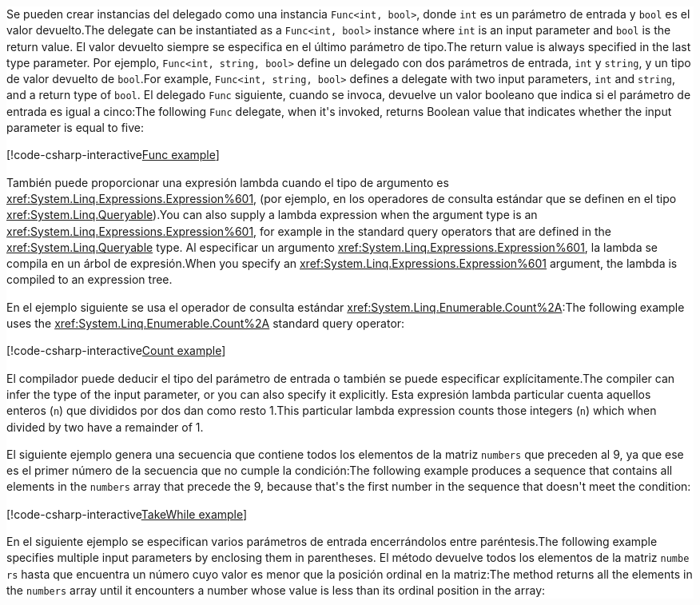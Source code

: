 <span data-ttu-id="bfae4-164">Se pueden crear instancias del delegado como una instancia `Func<int, bool>`, donde `int` es un parámetro de entrada y `bool` es el valor devuelto.</span><span class="sxs-lookup"><span data-stu-id="bfae4-164">The delegate can be instantiated as a `Func<int, bool>` instance where `int` is an input parameter and `bool` is the return value.</span></span> <span data-ttu-id="bfae4-165">El valor devuelto siempre se especifica en el último parámetro de tipo.</span><span class="sxs-lookup"><span data-stu-id="bfae4-165">The return value is always specified in the last type parameter.</span></span> <span data-ttu-id="bfae4-166">Por ejemplo, `Func<int, string, bool>` define un delegado con dos parámetros de entrada, `int` y `string`, y un tipo de valor devuelto de `bool`.</span><span class="sxs-lookup"><span data-stu-id="bfae4-166">For example, `Func<int, string, bool>` defines a delegate with two input parameters, `int` and `string`, and a return type of `bool`.</span></span> <span data-ttu-id="bfae4-167">El delegado `Func` siguiente, cuando se invoca, devuelve un valor booleano que indica si el parámetro de entrada es igual a cinco:</span><span class="sxs-lookup"><span data-stu-id="bfae4-167">The following `Func` delegate, when it's invoked, returns Boolean value that indicates whether the input parameter is equal to five:</span></span>

[!code-csharp-interactive[Func example](snippets/lambda-expressions/LambdasWithQueryMethods.cs#Func)]

<span data-ttu-id="bfae4-168">También puede proporcionar una expresión lambda cuando el tipo de argumento es <xref:System.Linq.Expressions.Expression%601>, (por ejemplo, en los operadores de consulta estándar que se definen en el tipo <xref:System.Linq.Queryable>).</span><span class="sxs-lookup"><span data-stu-id="bfae4-168">You can also supply a lambda expression when the argument type is an <xref:System.Linq.Expressions.Expression%601>, for example in the standard query operators that are defined in the <xref:System.Linq.Queryable> type.</span></span> <span data-ttu-id="bfae4-169">Al especificar un argumento <xref:System.Linq.Expressions.Expression%601>, la lambda se compila en un árbol de expresión.</span><span class="sxs-lookup"><span data-stu-id="bfae4-169">When you specify an <xref:System.Linq.Expressions.Expression%601> argument, the lambda is compiled to an expression tree.</span></span>
  
<span data-ttu-id="bfae4-170">En el ejemplo siguiente se usa el operador de consulta estándar <xref:System.Linq.Enumerable.Count%2A>:</span><span class="sxs-lookup"><span data-stu-id="bfae4-170">The following example uses the <xref:System.Linq.Enumerable.Count%2A> standard query operator:</span></span>

[!code-csharp-interactive[Count example](snippets/lambda-expressions/LambdasWithQueryMethods.cs#Count)]

<span data-ttu-id="bfae4-171">El compilador puede deducir el tipo del parámetro de entrada o también se puede especificar explícitamente.</span><span class="sxs-lookup"><span data-stu-id="bfae4-171">The compiler can infer the type of the input parameter, or you can also specify it explicitly.</span></span> <span data-ttu-id="bfae4-172">Esta expresión lambda particular cuenta aquellos enteros (`n`) que divididos por dos dan como resto 1.</span><span class="sxs-lookup"><span data-stu-id="bfae4-172">This particular lambda expression counts those integers (`n`) which when divided by two have a remainder of 1.</span></span>

<span data-ttu-id="bfae4-173">El siguiente ejemplo genera una secuencia que contiene todos los elementos de la matriz `numbers` que preceden al 9, ya que ese es el primer número de la secuencia que no cumple la condición:</span><span class="sxs-lookup"><span data-stu-id="bfae4-173">The following example produces a sequence that contains all elements in the `numbers` array that precede the 9, because that's the first number in the sequence that doesn't meet the condition:</span></span>

[!code-csharp-interactive[TakeWhile example](snippets/lambda-expressions/LambdasWithQueryMethods.cs#TakeWhile)]

<span data-ttu-id="bfae4-174">En el siguiente ejemplo se especifican varios parámetros de entrada encerrándolos entre paréntesis.</span><span class="sxs-lookup"><span data-stu-id="bfae4-174">The following example specifies multiple input parameters by enclosing them in parentheses.</span></span> <span data-ttu-id="bfae4-175">El método devuelve todos los elementos de la matriz `numbers` hasta que encuentra un número cuyo valor es menor que la posición ordinal en la matriz:</span><span class="sxs-lookup"><span data-stu-id="bfae4-175">The method returns all the elements in the `numbers` array until it encounters a number whose value is less than its ordinal position in the array:</span></span>

